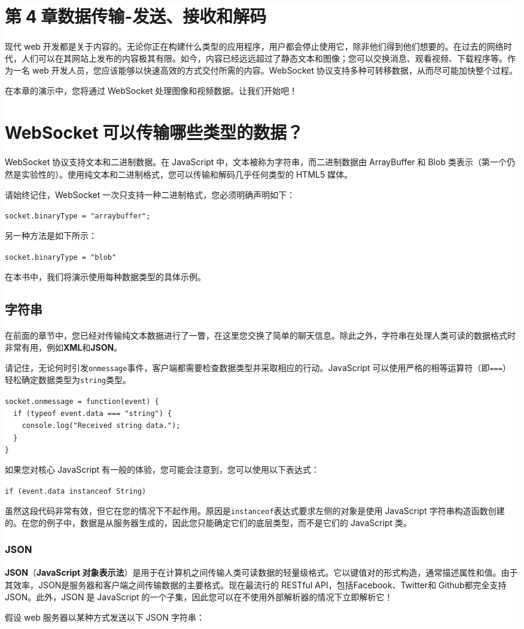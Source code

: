 # 第 4 章数据传输-发送、接收和解码

现代 web 开发都是关于内容的。无论你正在构建什么类型的应用程序，用户都会停止使用它，除非他们得到他们想要的。在过去的网络时代，人们可以在其网站上发布的内容极其有限。如今，内容已经远远超过了静态文本和图像；您可以交换消息、观看视频、下载程序等。作为一名 web 开发人员，您应该能够以快速高效的方式交付所需的内容。WebSocket 协议支持多种可转移数据，从而尽可能加快整个过程。

在本章的演示中，您将通过 WebSocket 处理图像和视频数据。让我们开始吧！

# WebSocket 可以传输哪些类型的数据？

WebSocket 协议支持文本和二进制数据。在 JavaScript 中，文本被称为字符串，而二进制数据由 ArrayBuffer 和 Blob 类表示（第一个仍然是实验性的）。使用纯文本和二进制格式，您可以传输和解码几乎任何类型的 HTML5 媒体。

请始终记住，WebSocket 一次只支持一种二进制格式，您必须明确声明如下：

```html
socket.binaryType = "arraybuffer";
```

另一种方法是如下所示：

```html
socket.binaryType = "blob"
```

在本书中，我们将演示使用每种数据类型的具体示例。

## 字符串

在前面的章节中，您已经对传输纯文本数据进行了一瞥，在这里您交换了简单的聊天信息。除此之外，字符串在处理人类可读的数据格式时非常有用，例如**XML**和**JSON**。

请记住，无论何时引发`onmessage`事件，客户端都需要检查数据类型并采取相应的行动。JavaScript 可以使用严格的相等运算符（即`===`）轻松确定数据类型为`string`类型。

```html
socket.onmessage = function(event) {
  if (typeof event.data === "string") {
    console.log("Received string data.");
  }
}
```

如果您对核心 JavaScript 有一般的体验，您可能会注意到，您可以使用以下表达式：

```html
if (event.data instanceof String)
```

虽然这段代码非常有效，但它在您的情况下不起作用。原因是`instanceof`表达式要求左侧的对象是使用 JavaScript 字符串构造函数创建的。在您的例子中，数据是从服务器生成的，因此您只能确定它们的底层类型，而不是它们的 JavaScript 类。

### JSON

**JSON**（**JavaScript 对象表示法**）是用于在计算机之间传输人类可读数据的轻量级格式。它以键值对的形式构造，通常描述属性和值。由于其效率，JSON是服务器和客户端之间传输数据的主要格式。现在最流行的 RESTful API，包括Facebook、Twitter和 Github都完全支持 JSON。此外，JSON 是 JavaScript 的一个子集，因此您可以在不使用外部解析器的情况下立即解析它！

假设 web 服务器以某种方式发送以下 JSON 字符串：
